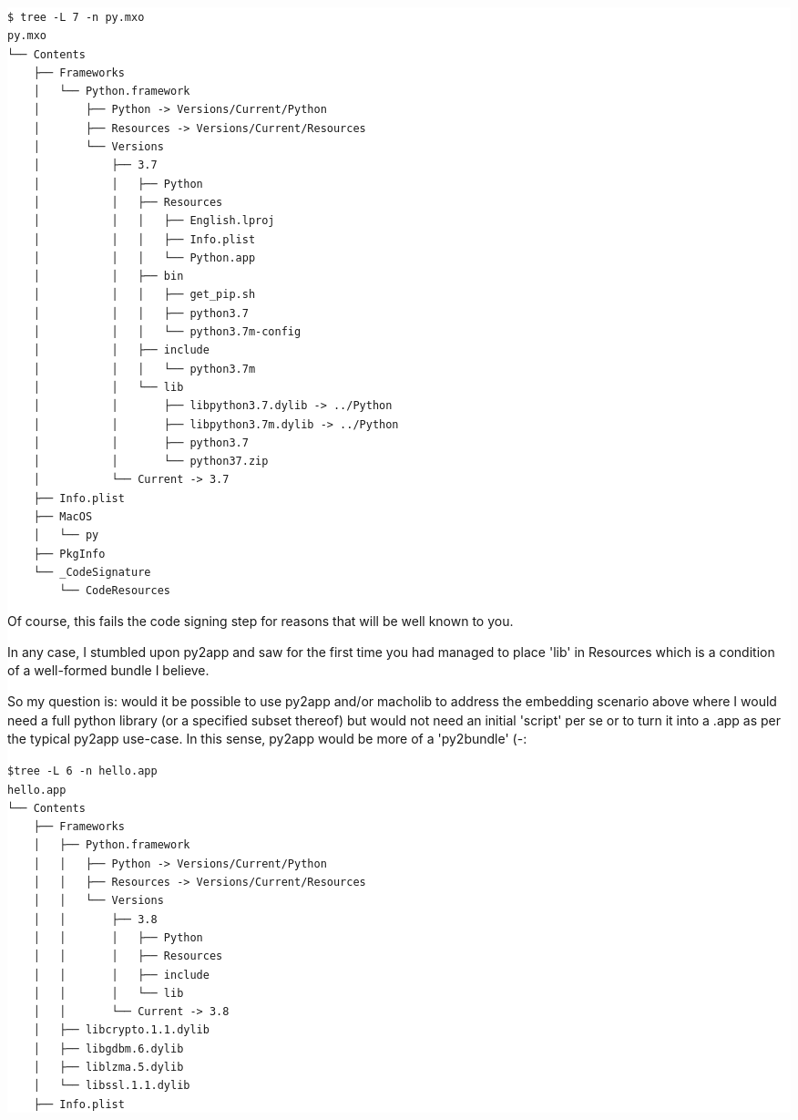 ```
$ tree -L 7 -n py.mxo
py.mxo
└── Contents
    ├── Frameworks
    │   └── Python.framework
    │       ├── Python -> Versions/Current/Python
    │       ├── Resources -> Versions/Current/Resources
    │       └── Versions
    │           ├── 3.7
    │           │   ├── Python
    │           │   ├── Resources
    │           │   │   ├── English.lproj
    │           │   │   ├── Info.plist
    │           │   │   └── Python.app
    │           │   ├── bin
    │           │   │   ├── get_pip.sh
    │           │   │   ├── python3.7
    │           │   │   └── python3.7m-config
    │           │   ├── include
    │           │   │   └── python3.7m
    │           │   └── lib
    │           │       ├── libpython3.7.dylib -> ../Python
    │           │       ├── libpython3.7m.dylib -> ../Python
    │           │       ├── python3.7
    │           │       └── python37.zip
    │           └── Current -> 3.7
    ├── Info.plist
    ├── MacOS
    │   └── py
    ├── PkgInfo
    └── _CodeSignature
        └── CodeResources
```
Of course, this fails the code signing step for reasons that will be well known to you.

In any case, I stumbled upon py2app and saw for the first time you had managed to place 'lib' in Resources which is a condition of a well-formed bundle I believe.

So my question is: would it be possible to use py2app and/or macholib to address the embedding scenario above where I would need a full python library (or a specified subset thereof) but would not need an initial 'script' per se or to turn it into a .app as per the typical py2app use-case. In this sense, py2app would be more of a 'py2bundle' (-:




```
$tree -L 6 -n hello.app
hello.app
└── Contents
    ├── Frameworks
    │   ├── Python.framework
    │   │   ├── Python -> Versions/Current/Python
    │   │   ├── Resources -> Versions/Current/Resources
    │   │   └── Versions
    │   │       ├── 3.8
    │   │       │   ├── Python
    │   │       │   ├── Resources
    │   │       │   ├── include
    │   │       │   └── lib
    │   │       └── Current -> 3.8
    │   ├── libcrypto.1.1.dylib
    │   ├── libgdbm.6.dylib
    │   ├── liblzma.5.dylib
    │   └── libssl.1.1.dylib
    ├── Info.plist
```